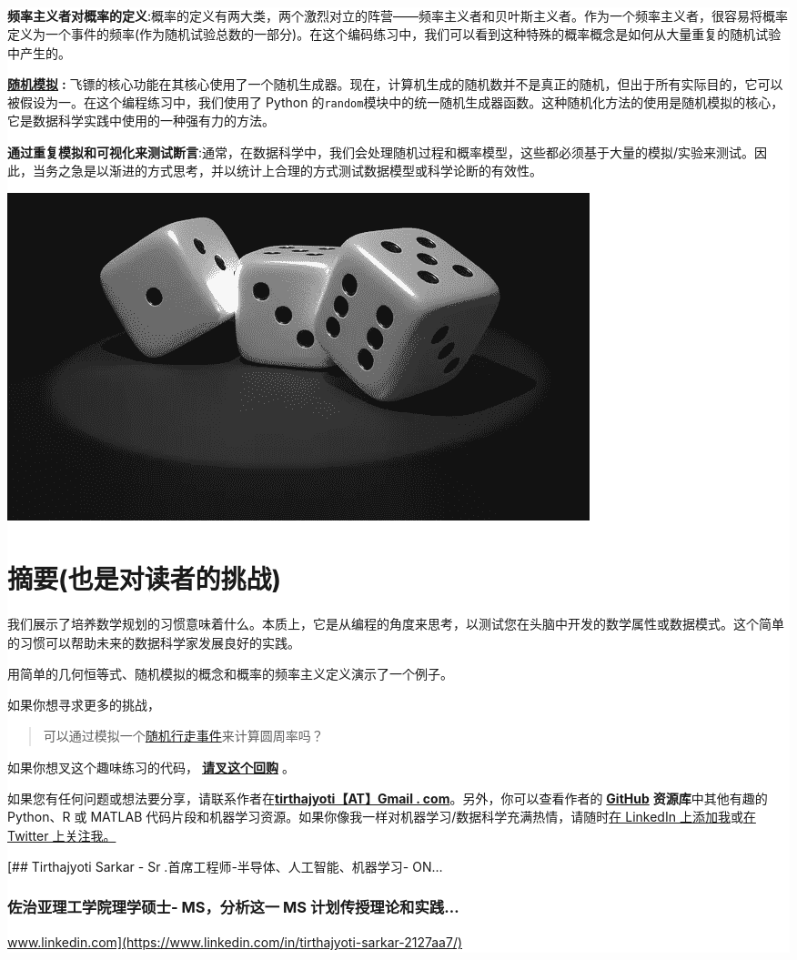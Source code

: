 **频率主义者对概率的定义**:概率的定义有两大类，两个激烈对立的阵营——频率主义者和贝叶斯主义者。作为一个频率主义者，很容易将概率定义为一个事件的频率(作为随机试验总数的一部分)。在这个编码练习中，我们可以看到这种特殊的概率概念是如何从大量重复的随机试验中产生的。

[**随机模拟**](https://www.andata.at/en/stochastic-simulation.htmlhttps://www.andata.at/en/stochastic-simulation.html) **:** 飞镖的核心功能在其核心使用了一个随机生成器。现在，计算机生成的随机数并不是真正的随机，但出于所有实际目的，它可以被假设为一。在这个编程练习中，我们使用了 Python 的`random`模块中的统一随机生成器函数。这种随机化方法的使用是随机模拟的核心，它是数据科学实践中使用的一种强有力的方法。

**通过重复模拟和可视化来测试断言**:通常，在数据科学中，我们会处理随机过程和概率模型，这些都必须基于大量的模拟/实验来测试。因此，当务之急是以渐进的方式思考，并以统计上合理的方式测试数据模型或科学论断的有效性。

![](img/560c163c9ed3a499fa71c3e6638cffa7.png)

# 摘要(也是对读者的挑战)

我们展示了培养数学规划的习惯意味着什么。本质上，它是从编程的角度来思考，以测试您在头脑中开发的数学属性或数据模式。这个简单的习惯可以帮助未来的数据科学家发展良好的实践。

用简单的几何恒等式、随机模拟的概念和概率的频率主义定义演示了一个例子。

如果你想寻求更多的挑战，

> 可以通过模拟一个[随机行走事件](https://en.wikipedia.org/wiki/Random_walk)来计算圆周率吗？

如果你想叉这个趣味练习的代码， [**请叉这个回购**](https://github.com/tirthajyoti/Stats-Maths-with-Python) 。

如果您有任何问题或想法要分享，请联系作者在[**tirthajyoti【AT】Gmail . com**](mailto:tirthajyoti@gmail.com)。另外，你可以查看作者的 [**GitHub**](https://github.com/tirthajyoti?tab=repositories) **资源库**中其他有趣的 Python、R 或 MATLAB 代码片段和机器学习资源。如果你像我一样对机器学习/数据科学充满热情，请随时[在 LinkedIn 上添加我](https://www.linkedin.com/in/tirthajyoti-sarkar-2127aa7/)或[在 Twitter 上关注我。](https://twitter.com/tirthajyotiS)

[](https://www.linkedin.com/in/tirthajyoti-sarkar-2127aa7/) [## Tirthajyoti Sarkar - Sr .首席工程师-半导体、人工智能、机器学习- ON…

### 佐治亚理工学院理学硕士- MS，分析这一 MS 计划传授理论和实践…

www.linkedin.com](https://www.linkedin.com/in/tirthajyoti-sarkar-2127aa7/)